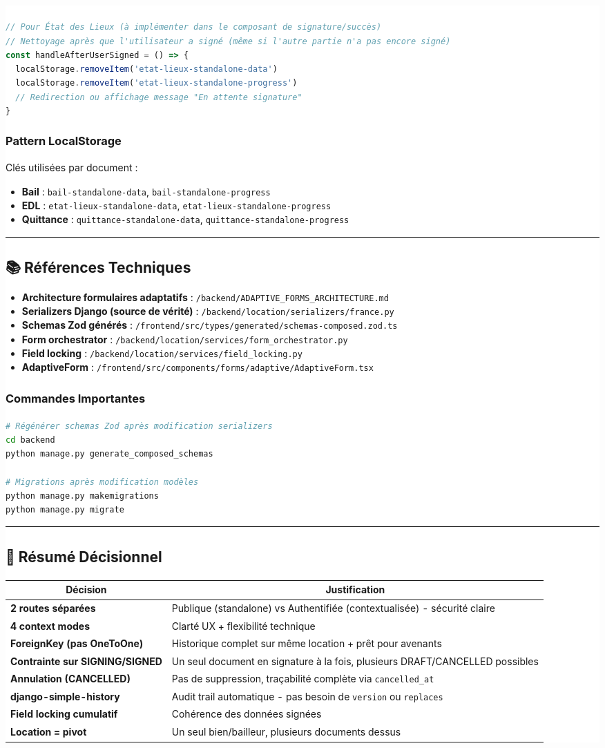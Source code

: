 ```typescript

// Pour État des Lieux (à implémenter dans le composant de signature/succès)
// Nettoyage après que l'utilisateur a signé (même si l'autre partie n'a pas encore signé)
const handleAfterUserSigned = () => {
  localStorage.removeItem('etat-lieux-standalone-data')
  localStorage.removeItem('etat-lieux-standalone-progress')
  // Redirection ou affichage message "En attente signature"
}
```

### Pattern LocalStorage

Clés utilisées par document :
- **Bail** : `bail-standalone-data`, `bail-standalone-progress`
- **EDL** : `etat-lieux-standalone-data`, `etat-lieux-standalone-progress`
- **Quittance** : `quittance-standalone-data`, `quittance-standalone-progress`

---

## 📚 Références Techniques

- **Architecture formulaires adaptatifs** : `/backend/ADAPTIVE_FORMS_ARCHITECTURE.md`
- **Serializers Django (source de vérité)** : `/backend/location/serializers/france.py`
- **Schemas Zod générés** : `/frontend/src/types/generated/schemas-composed.zod.ts`
- **Form orchestrator** : `/backend/location/services/form_orchestrator.py`
- **Field locking** : `/backend/location/services/field_locking.py`
- **AdaptiveForm** : `/frontend/src/components/forms/adaptive/AdaptiveForm.tsx`

### Commandes Importantes

```bash
# Régénérer schemas Zod après modification serializers
cd backend
python manage.py generate_composed_schemas

# Migrations après modification modèles
python manage.py makemigrations
python manage.py migrate
```

---

## 🎯 Résumé Décisionnel

| Décision | Justification |
|----------|---------------|
| **2 routes séparées** | Publique (standalone) vs Authentifiée (contextualisée) - sécurité claire |
| **4 context modes** | Clarté UX + flexibilité technique |
| **ForeignKey (pas OneToOne)** | Historique complet sur même location + prêt pour avenants |
| **Contrainte sur SIGNING/SIGNED** | Un seul document en signature à la fois, plusieurs DRAFT/CANCELLED possibles |
| **Annulation (CANCELLED)** | Pas de suppression, traçabilité complète via `cancelled_at` |
| **django-simple-history** | Audit trail automatique - pas besoin de `version` ou `replaces` |
| **Field locking cumulatif** | Cohérence des données signées |
| **Location = pivot** | Un seul bien/bailleur, plusieurs documents dessus |
